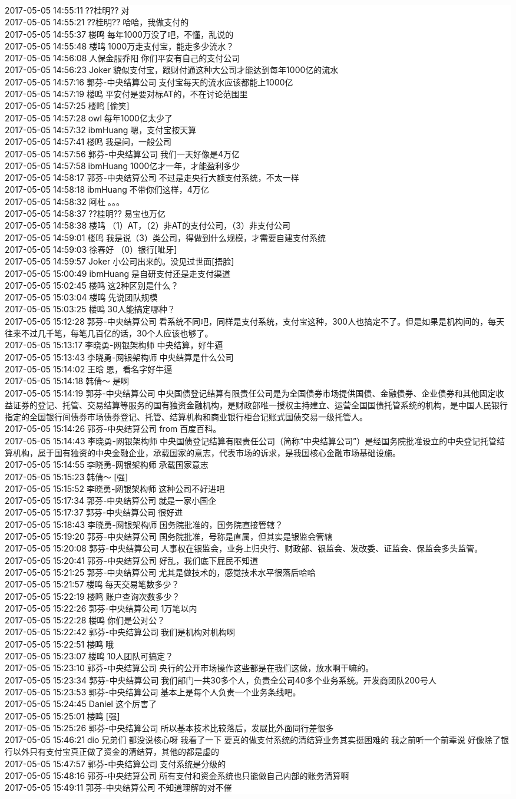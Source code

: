 2017-05-05 14:55:11	??桂明??	对  
2017-05-05 14:55:21	??桂明??	哈哈，我做支付的  
2017-05-05 14:55:37	楼鸣	每年1000万没了吧，不懂，乱说的  
2017-05-05 14:55:48	楼鸣	1000万走支付宝，能走多少流水？  
2017-05-05 14:56:08	人保金服乔阳	你们平安有自己的支付公司  
2017-05-05 14:56:23	Joker	貌似支付宝，跟财付通这种大公司才能达到每年1000亿的流水  
2017-05-05 14:57:16	郭芬-中央结算公司	支付宝每天的流水应该都能上1000亿  
2017-05-05 14:57:19	楼鸣	平安付是要对标AT的，不在讨论范围里  
2017-05-05 14:57:25	楼鸣	[偷笑]  
2017-05-05 14:57:28	owl	每年1000亿太少了  
2017-05-05 14:57:32	ibmHuang	嗯，支付宝按天算  
2017-05-05 14:57:41	楼鸣	我是问，一般公司  
2017-05-05 14:57:56	郭芬-中央结算公司	我们一天好像是4万亿  
2017-05-05 14:57:58	ibmHuang	1000亿才一年，才能盈利多少  
2017-05-05 14:58:17	郭芬-中央结算公司	不过是走央行大额支付系统，不太一样  
2017-05-05 14:58:18	ibmHuang	不带你们这样，4万亿  
2017-05-05 14:58:32	阿杜	。。。  
2017-05-05 14:58:37	??桂明??	易宝也万亿  
2017-05-05 14:58:38	楼鸣	（1）AT，（2）非AT的支付公司，（3）非支付公司  
2017-05-05 14:59:01	楼鸣	我是说（3）类公司，得做到什么规模，才需要自建支付系统  
2017-05-05 14:59:03	徐春好	（0）银行[呲牙]  
2017-05-05 14:59:57	Joker	小公司出来的。没见过世面[捂脸]  
2017-05-05 15:00:49	ibmHuang	是自研支付还是走支付渠道  
2017-05-05 15:02:45	楼鸣	这2种区别是什么？  
2017-05-05 15:03:04	楼鸣	先说团队规模  
2017-05-05 15:03:25	楼鸣	30人能搞定哪种？  
2017-05-05 15:12:28	郭芬-中央结算公司	看系统不同吧，同样是支付系统，支付宝这种，300人也搞定不了。但是如果是机构间的，每天往来不过几千笔，每笔几百亿的话，30个人应该也够了。  
2017-05-05 15:13:17	李晓勇-网银架构师	中央结算，好牛逼  
2017-05-05 15:13:43	李晓勇-网银架构师	中央结算是什么公司  
2017-05-05 15:14:02	王晗	恩，看名字好牛逼  
2017-05-05 15:14:18	韩倩～	是啊  
2017-05-05 15:14:19	郭芬-中央结算公司	中央国债登记结算有限责任公司是为全国债券市场提供国债、金融债券、企业债券和其他固定收益证券的登记、托管、交易结算等服务的国有独资金融机构，是财政部唯一授权主持建立、运营全国国债托管系统的机构，是中国人民银行指定的全国银行间债券市场债券登记、托管、结算机构和商业银行柜台记账式国债交易一级托管人。  
2017-05-05 15:14:26	郭芬-中央结算公司	from 百度百科。  
2017-05-05 15:14:43	李晓勇-网银架构师	中央国债登记结算有限责任公司（简称“中央结算公司”）是经国务院批准设立的中央登记托管结算机构，属于国有独资的中央金融企业，承载国家的意志，代表市场的诉求，是我国核心金融市场基础设施。  
2017-05-05 15:14:55	李晓勇-网银架构师	承载国家意志  
2017-05-05 15:15:23	韩倩～	[强]  
2017-05-05 15:15:52	李晓勇-网银架构师	这种公司不好进吧  
2017-05-05 15:17:34	郭芬-中央结算公司	就是一家小国企  
2017-05-05 15:17:37	郭芬-中央结算公司	很好进  
2017-05-05 15:18:43	李晓勇-网银架构师	国务院批准的，国务院直接管辖？  
2017-05-05 15:19:20	郭芬-中央结算公司	国务院批准，号称是直属，但其实是银监会管辖  
2017-05-05 15:20:08	郭芬-中央结算公司	人事权在银监会，业务上归央行、财政部、银监会、发改委、证监会、保监会多头监管。  
2017-05-05 15:20:41	郭芬-中央结算公司	好乱，我们底下屁民不知道  
2017-05-05 15:21:25	郭芬-中央结算公司	尤其是做技术的，感觉技术水平很落后哈哈  
2017-05-05 15:21:57	楼鸣	每天交易笔数多少？  
2017-05-05 15:22:19	楼鸣	账户查询次数多少？  
2017-05-05 15:22:26	郭芬-中央结算公司	1万笔以内  
2017-05-05 15:22:28	楼鸣	你们是公对公？  
2017-05-05 15:22:42	郭芬-中央结算公司	我们是机构对机构啊  
2017-05-05 15:22:51	楼鸣	哦  
2017-05-05 15:23:07	楼鸣	10人团队可搞定？  
2017-05-05 15:23:10	郭芬-中央结算公司	央行的公开市场操作这些都是在我们这做，放水啊干嘛的。  
2017-05-05 15:23:34	郭芬-中央结算公司	我们部门一共30多个人，负责全公司40多个业务系统。开发商团队200号人  
2017-05-05 15:23:53	郭芬-中央结算公司	基本上是每个人负责一个业务条线吧。  
2017-05-05 15:24:45	Daniel	这个厉害了  
2017-05-05 15:25:01	楼鸣	[强]  
2017-05-05 15:25:26	郭芬-中央结算公司	所以基本技术比较落后，发展比外面同行差很多  
2017-05-05 15:46:21	dio	兄弟们 都没说核心呀 我看了一下 要真的做支付系统的清结算业务其实挺困难的 我之前听一个前辈说 好像除了银行以外只有支付宝真正做了资金的清结算，其他的都是虚的  
2017-05-05 15:47:57	郭芬-中央结算公司	支付系统是分级的  
2017-05-05 15:48:16	郭芬-中央结算公司	所有支付和资金系统也只能做自己内部的账务清算啊  
2017-05-05 15:49:11	郭芬-中央结算公司	不知道理解的对不催  
